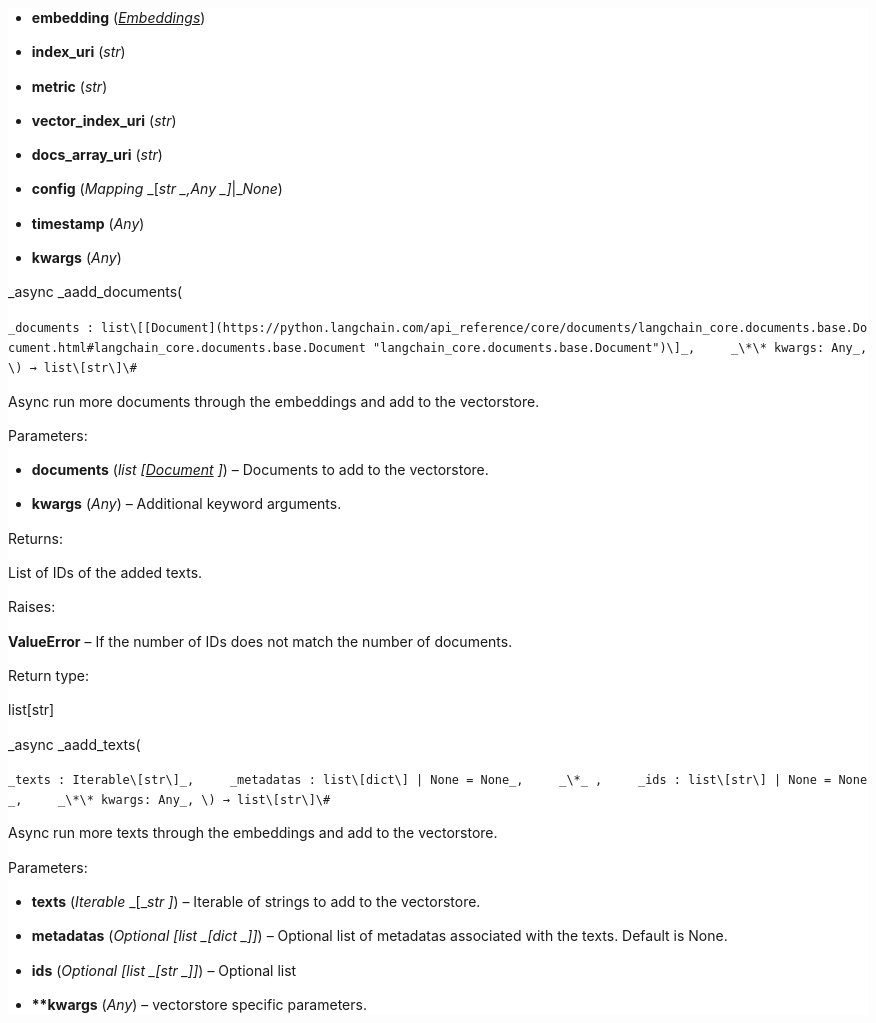   * **embedding** \([_Embeddings_](https://python.langchain.com/api_reference/core/embeddings/langchain_core.embeddings.embeddings.Embeddings.html#langchain_core.embeddings.embeddings.Embeddings "langchain_core.embeddings.embeddings.Embeddings")\)

  * **index\_uri** \(_str_\)

  * **metric** \(_str_\)

  * **vector\_index\_uri** \(_str_\)

  * **docs\_array\_uri** \(_str_\)

  * **config** \(_Mapping_ _\[__str_ _,__Any_ _\]__|__None_\)

  * **timestamp** \(_Any_\)

  * **kwargs** \(_Any_\)

_async _aadd\_documents\(

    _documents : list\[[Document](https://python.langchain.com/api_reference/core/documents/langchain_core.documents.base.Document.html#langchain_core.documents.base.Document "langchain_core.documents.base.Document")\]_,     _\*\* kwargs: Any_, \) → list\[str\]\#     

Async run more documents through the embeddings and add to the vectorstore.

Parameters:     

  * **documents** \(_list_ _\[_[_Document_](https://python.langchain.com/api_reference/core/documents/langchain_core.documents.base.Document.html#langchain_core.documents.base.Document "langchain_core.documents.base.Document") _\]_\) – Documents to add to the vectorstore.

  * **kwargs** \(_Any_\) – Additional keyword arguments.

Returns:     

List of IDs of the added texts.

Raises:     

**ValueError** – If the number of IDs does not match the number of documents.

Return type:     

list\[str\]

_async _aadd\_texts\(

    _texts : Iterable\[str\]_,     _metadatas : list\[dict\] | None = None_,     _\*_ ,     _ids : list\[str\] | None = None_,     _\*\* kwargs: Any_, \) → list\[str\]\#     

Async run more texts through the embeddings and add to the vectorstore.

Parameters:     

  * **texts** \(_Iterable_ _\[__str_ _\]_\) – Iterable of strings to add to the vectorstore.

  * **metadatas** \(_Optional_ _\[__list_ _\[__dict_ _\]__\]_\) – Optional list of metadatas associated with the texts. Default is None.

  * **ids** \(_Optional_ _\[__list_ _\[__str_ _\]__\]_\) – Optional list

  * **\*\*kwargs** \(_Any_\) – vectorstore specific parameters.
